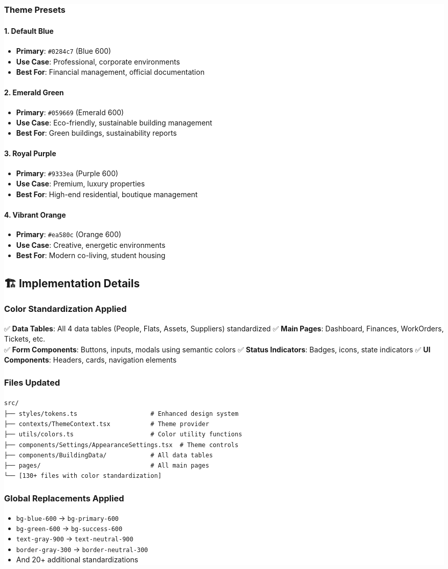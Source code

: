 ### Theme Presets

#### 1. Default Blue
- **Primary**: `#0284c7` (Blue 600)
- **Use Case**: Professional, corporate environments
- **Best For**: Financial management, official documentation

#### 2. Emerald Green  
- **Primary**: `#059669` (Emerald 600)
- **Use Case**: Eco-friendly, sustainable building management
- **Best For**: Green buildings, sustainability reports

#### 3. Royal Purple
- **Primary**: `#9333ea` (Purple 600) 
- **Use Case**: Premium, luxury properties
- **Best For**: High-end residential, boutique management

#### 4. Vibrant Orange
- **Primary**: `#ea580c` (Orange 600)
- **Use Case**: Creative, energetic environments
- **Best For**: Modern co-living, student housing

## 🏗️ Implementation Details

### Color Standardization Applied
✅ **Data Tables**: All 4 data tables (People, Flats, Assets, Suppliers) standardized
✅ **Main Pages**: Dashboard, Finances, WorkOrders, Tickets, etc.  
✅ **Form Components**: Buttons, inputs, modals using semantic colors
✅ **Status Indicators**: Badges, icons, state indicators
✅ **UI Components**: Headers, cards, navigation elements

### Files Updated
```
src/
├── styles/tokens.ts                    # Enhanced design system
├── contexts/ThemeContext.tsx           # Theme provider
├── utils/colors.ts                     # Color utility functions  
├── components/Settings/AppearanceSettings.tsx  # Theme controls
├── components/BuildingData/            # All data tables
├── pages/                              # All main pages
└── [130+ files with color standardization]
```

### Global Replacements Applied
- `bg-blue-600` → `bg-primary-600`
- `bg-green-600` → `bg-success-600` 
- `text-gray-900` → `text-neutral-900`
- `border-gray-300` → `border-neutral-300`
- And 20+ additional standardizations

